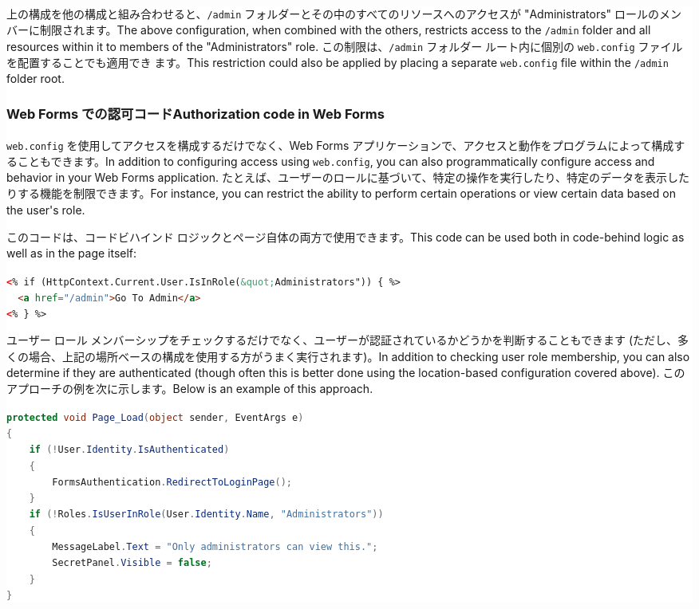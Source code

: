 <span data-ttu-id=&quot;c8924-131&quot;>上の構成を他の構成と組み合わせると、`/admin` フォルダーとその中のすべてのリソースへのアクセスが &quot;Administrators&quot; ロールのメンバーに制限されます。</span><span class=&quot;sxs-lookup&quot;><span data-stu-id=&quot;c8924-131&quot;>The above configuration, when combined with the others, restricts access to the `/admin` folder and all resources within it to members of the &quot;Administrators&quot; role.</span></span> <span data-ttu-id=&quot;c8924-132&quot;>この制限は、`/admin` フォルダー ルート内に個別の `web.config` ファイルを配置することでも適用でき ます。</span><span class=&quot;sxs-lookup&quot;><span data-stu-id=&quot;c8924-132&quot;>This restriction could also be applied by placing a separate `web.config` file within the `/admin` folder root.</span></span>

### <a name=&quot;authorization-code-in-web-forms&quot;></a><span data-ttu-id=&quot;c8924-133&quot;>Web Forms での認可コード</span><span class=&quot;sxs-lookup&quot;><span data-stu-id=&quot;c8924-133&quot;>Authorization code in Web Forms</span></span>

<span data-ttu-id=&quot;c8924-134&quot;>`web.config` を使用してアクセスを構成するだけでなく、Web Forms アプリケーションで、アクセスと動作をプログラムによって構成することもできます。</span><span class=&quot;sxs-lookup&quot;><span data-stu-id=&quot;c8924-134&quot;>In addition to configuring access using `web.config`, you can also programmatically configure access and behavior in your Web Forms application.</span></span> <span data-ttu-id=&quot;c8924-135&quot;>たとえば、ユーザーのロールに基づいて、特定の操作を実行したり、特定のデータを表示したりする機能を制限できます。</span><span class=&quot;sxs-lookup&quot;><span data-stu-id=&quot;c8924-135&quot;>For instance, you can restrict the ability to perform certain operations or view certain data based on the user's role.</span></span>

<span data-ttu-id=&quot;c8924-136&quot;>このコードは、コードビハインド ロジックとページ自体の両方で使用できます。</span><span class=&quot;sxs-lookup&quot;><span data-stu-id=&quot;c8924-136&quot;>This code can be used both in code-behind logic as well as in the page itself:</span></span>

```html
<% if (HttpContext.Current.User.IsInRole(&quot;Administrators")) { %>
  <a href="/admin">Go To Admin</a>
<% } %>
```

<span data-ttu-id="c8924-137">ユーザー ロール メンバーシップをチェックするだけでなく、ユーザーが認証されているかどうかを判断することもできます (ただし、多くの場合、上記の場所ベースの構成を使用する方がうまく実行されます)。</span><span class="sxs-lookup"><span data-stu-id="c8924-137">In addition to checking user role membership, you can also determine if they are authenticated (though often this is better done using the location-based configuration covered above).</span></span> <span data-ttu-id="c8924-138">このアプローチの例を次に示します。</span><span class="sxs-lookup"><span data-stu-id="c8924-138">Below is an example of this approach.</span></span>

```csharp
protected void Page_Load(object sender, EventArgs e)
{
    if (!User.Identity.IsAuthenticated)
    {
        FormsAuthentication.RedirectToLoginPage();
    }
    if (!Roles.IsUserInRole(User.Identity.Name, "Administrators"))
    {
        MessageLabel.Text = "Only administrators can view this.";
        SecretPanel.Visible = false;
    }
}
```
